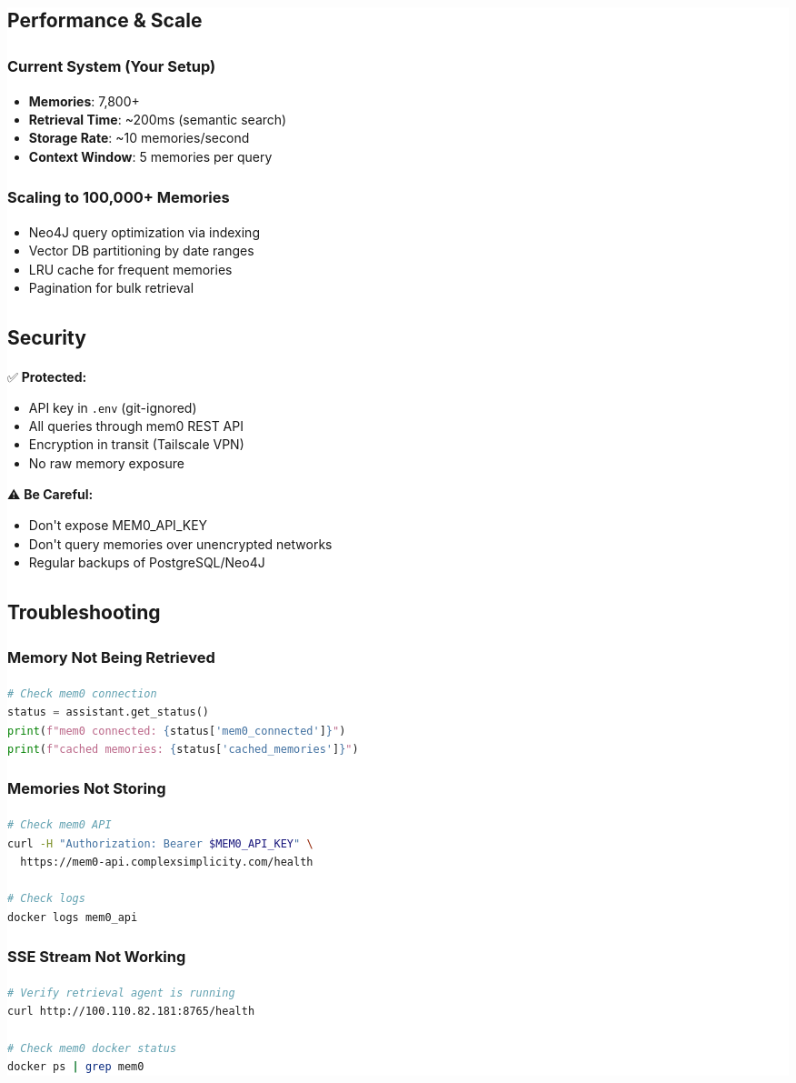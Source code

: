 ## Performance & Scale

### Current System (Your Setup)
- **Memories**: 7,800+
- **Retrieval Time**: ~200ms (semantic search)
- **Storage Rate**: ~10 memories/second
- **Context Window**: 5 memories per query

### Scaling to 100,000+ Memories
- Neo4J query optimization via indexing
- Vector DB partitioning by date ranges
- LRU cache for frequent memories
- Pagination for bulk retrieval

## Security

✅ **Protected:**
- API key in `.env` (git-ignored)
- All queries through mem0 REST API
- Encryption in transit (Tailscale VPN)
- No raw memory exposure

⚠️ **Be Careful:**
- Don't expose MEM0_API_KEY
- Don't query memories over unencrypted networks
- Regular backups of PostgreSQL/Neo4J

## Troubleshooting

### Memory Not Being Retrieved
```python
# Check mem0 connection
status = assistant.get_status()
print(f"mem0 connected: {status['mem0_connected']}")
print(f"cached memories: {status['cached_memories']}")
```

### Memories Not Storing
```bash
# Check mem0 API
curl -H "Authorization: Bearer $MEM0_API_KEY" \
  https://mem0-api.complexsimplicity.com/health
  
# Check logs
docker logs mem0_api
```

### SSE Stream Not Working
```bash
# Verify retrieval agent is running
curl http://100.110.82.181:8765/health

# Check mem0 docker status
docker ps | grep mem0
```
